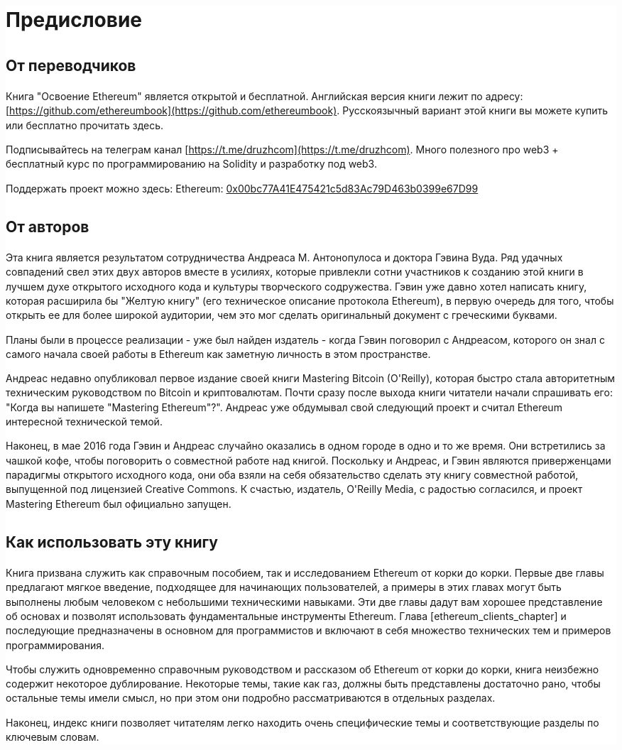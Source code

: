 # Предисловие

## От переводчиков

Книга "Освоение Ethereum" является открытой и бесплатной. Английская версия книги лежит по адресу: [https://github.com/ethereumbook](https://github.com/ethereumbook). Русскоязычный вариант этой книги вы можете купить или бесплатно прочитать здесь.

Подписывайтесь на телеграм канал [https://t.me/druzhcom](https://t.me/druzhcom). Много полезного про web3 + бесплатный курс по программированию на Solidity и разработку под web3.

Поддержать проект можно здесь: Ethereum: [0x00bc77A41E475421c5d83Ac79D463b0399e67D99](https://etherscan.io/address/0x00bc77A41E475421c5d83Ac79D463b0399e67D99)

## От авторов
Эта книга является результатом сотрудничества Андреаса М. Антонопулоса и доктора Гэвина Вуда. Ряд удачных совпадений свел этих двух авторов вместе в усилиях, которые привлекли сотни участников к созданию этой книги в лучшем духе открытого исходного кода и культуры творческого содружества.
Гэвин уже давно хотел написать книгу, которая расширила бы "Желтую книгу" (его техническое описание протокола Ethereum), в первую очередь для того, чтобы открыть ее для более широкой аудитории, чем это мог сделать оригинальный документ с греческими буквами.

Планы были в процессе реализации - уже был найден издатель - когда Гэвин поговорил с Андреасом, которого он знал с самого начала своей работы в Ethereum как заметную личность в этом пространстве.

Андреас недавно опубликовал первое издание своей книги Mastering Bitcoin (O'Reilly), которая быстро стала авторитетным техническим руководством по Bitcoin и криптовалютам. Почти сразу после выхода книги читатели начали спрашивать его: "Когда вы напишете "Mastering Ethereum"?". Андреас уже обдумывал свой следующий проект и считал Ethereum интересной технической темой.

Наконец, в мае 2016 года Гэвин и Андреас случайно оказались в одном городе в одно и то же время. Они встретились за чашкой кофе, чтобы поговорить о совместной работе над книгой. Поскольку и Андреас, и Гэвин являются приверженцами парадигмы открытого исходного кода, они оба взяли на себя обязательство сделать эту книгу совместной работой, выпущенной под лицензией Creative Commons. К счастью, издатель, O'Reilly Media, с радостью согласился, и проект Mastering Ethereum был официально запущен.

## Как использовать эту книгу

Книга призвана служить как справочным пособием, так и исследованием Ethereum от корки до корки. Первые две главы предлагают мягкое введение, подходящее для начинающих пользователей, а примеры в этих главах могут быть выполнены любым человеком с небольшими техническими навыками. Эти две главы дадут вам хорошее представление об основах и позволят использовать фундаментальные инструменты Ethereum. Глава [ethereum_clients_chapter] и последующие предназначены в основном для программистов и включают в себя множество технических тем и примеров программирования.

Чтобы служить одновременно справочным руководством и рассказом об Ethereum от корки до корки, книга неизбежно содержит некоторое дублирование. Некоторые темы, такие как газ, должны быть представлены достаточно рано, чтобы остальные темы имели смысл, но при этом они подробно рассматриваются в отдельных разделах.

Наконец, индекс книги позволяет читателям легко находить очень специфические темы и соответствующие разделы по ключевым словам.
